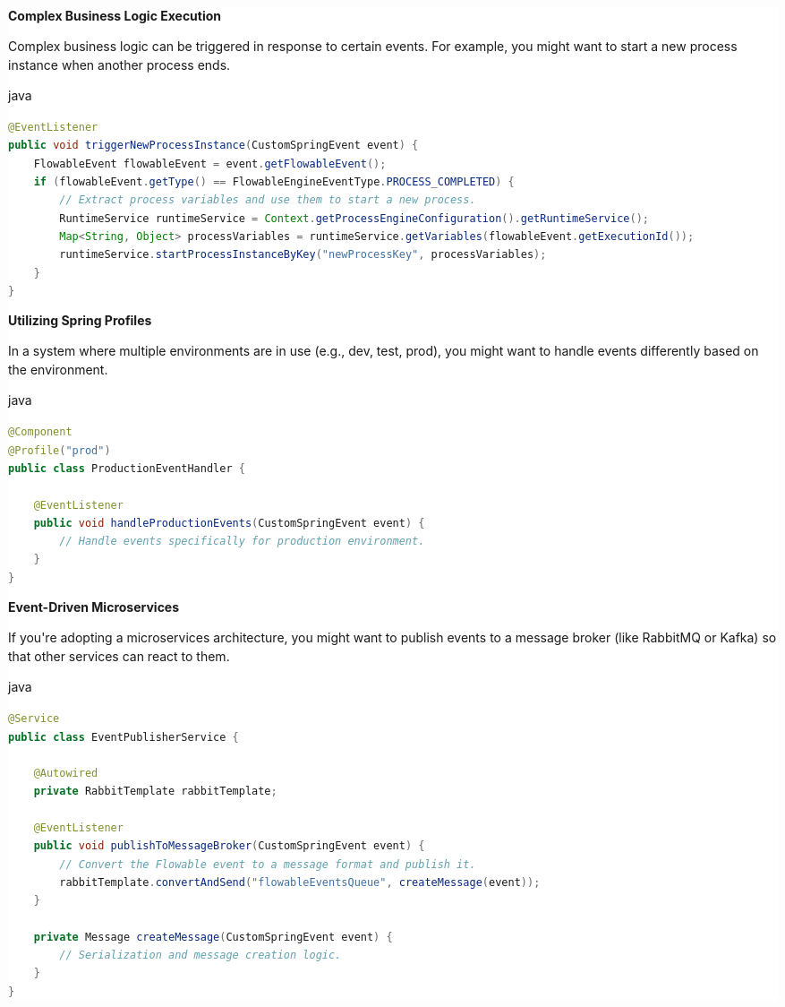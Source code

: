 **Complex Business Logic Execution**

Complex business logic can be triggered in response to certain events. For example, you might want to start a new process instance when another process ends.

java

```java
@EventListener
public void triggerNewProcessInstance(CustomSpringEvent event) {
    FlowableEvent flowableEvent = event.getFlowableEvent();
    if (flowableEvent.getType() == FlowableEngineEventType.PROCESS_COMPLETED) {
        // Extract process variables and use them to start a new process.
        RuntimeService runtimeService = Context.getProcessEngineConfiguration().getRuntimeService();
        Map<String, Object> processVariables = runtimeService.getVariables(flowableEvent.getExecutionId());
        runtimeService.startProcessInstanceByKey("newProcessKey", processVariables);
    }
}
```

**Utilizing Spring Profiles**

In a system where multiple environments are in use (e.g., dev, test, prod), you might want to handle events differently based on the environment.

java

```java
@Component
@Profile("prod")
public class ProductionEventHandler {

    @EventListener
    public void handleProductionEvents(CustomSpringEvent event) {
        // Handle events specifically for production environment.
    }
}
```

**Event-Driven Microservices**

If you're adopting a microservices architecture, you might want to publish events to a message broker (like RabbitMQ or Kafka) so that other services can react to them.

java

```java
@Service
public class EventPublisherService {

    @Autowired
    private RabbitTemplate rabbitTemplate;

    @EventListener
    public void publishToMessageBroker(CustomSpringEvent event) {
        // Convert the Flowable event to a message format and publish it.
        rabbitTemplate.convertAndSend("flowableEventsQueue", createMessage(event));
    }

    private Message createMessage(CustomSpringEvent event) {
        // Serialization and message creation logic.
    }
}
```
